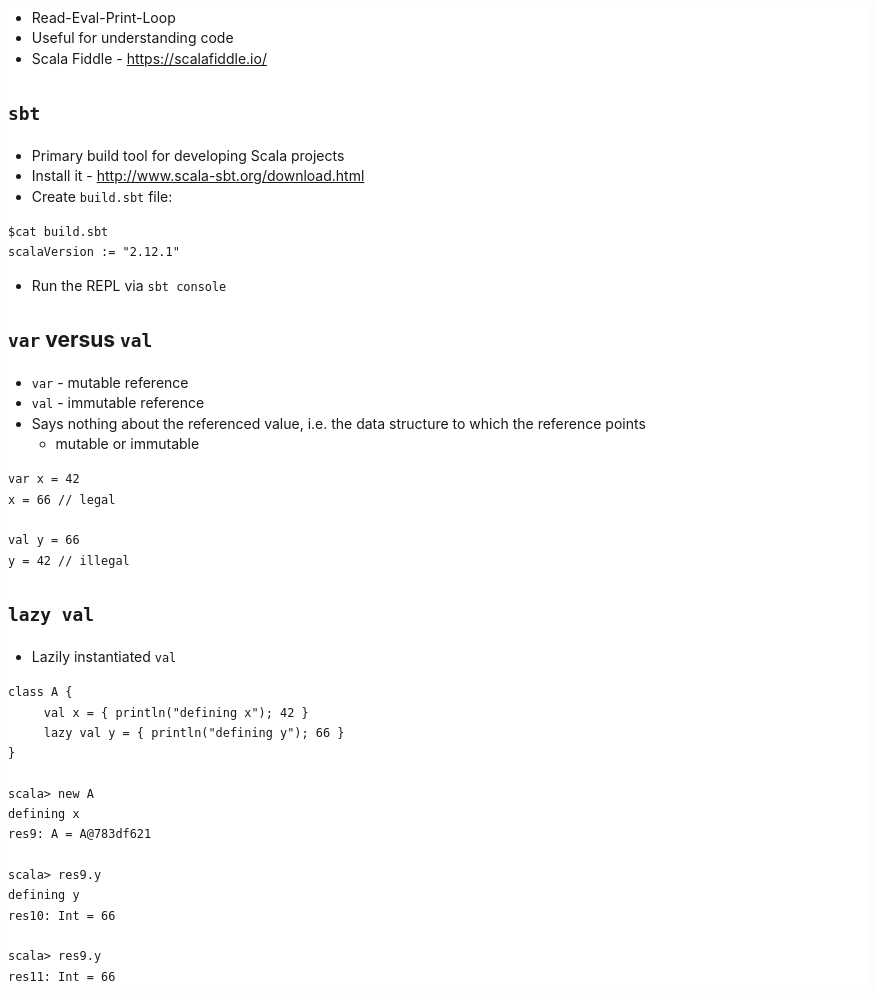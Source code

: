 * Read-Eval-Print-Loop
* Useful for understanding code
* Scala Fiddle - https://scalafiddle.io/

## `sbt`

* Primary build tool for developing Scala projects
* Install it - http://www.scala-sbt.org/download.html
* Create `build.sbt` file:

```
$cat build.sbt
scalaVersion := "2.12.1"
```

* Run the REPL via `sbt console`

## `var` versus `val`

* `var` - mutable reference 
* `val` - immutable reference
* Says nothing about the referenced value, i.e. the data structure
  to which the reference points
  * mutable or immutable

```
var x = 42
x = 66 // legal

val y = 66
y = 42 // illegal
```

## `lazy val`

* Lazily instantiated `val`

```
class A {
     val x = { println("defining x"); 42 }
     lazy val y = { println("defining y"); 66 }
}

scala> new A
defining x
res9: A = A@783df621

scala> res9.y
defining y
res10: Int = 66

scala> res9.y
res11: Int = 66
```
